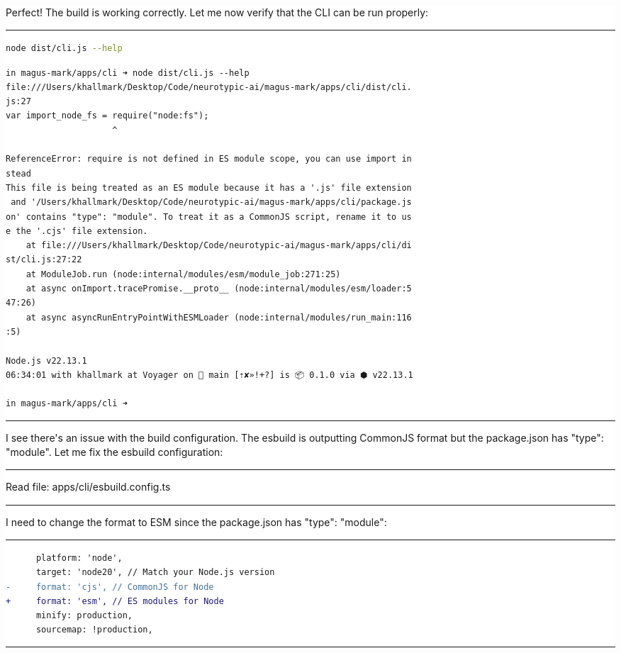 
Perfect! The build is working correctly. Let me now verify that the CLI can be run properly:

---

```bash
node dist/cli.js --help
```

```
in magus-mark/apps/cli ➜ node dist/cli.js --help
file:///Users/khallmark/Desktop/Code/neurotypic-ai/magus-mark/apps/cli/dist/cli.
js:27
var import_node_fs = require("node:fs");
                     ^

ReferenceError: require is not defined in ES module scope, you can use import in
stead
This file is being treated as an ES module because it has a '.js' file extension
 and '/Users/khallmark/Desktop/Code/neurotypic-ai/magus-mark/apps/cli/package.js
on' contains "type": "module". To treat it as a CommonJS script, rename it to us
e the '.cjs' file extension.
    at file:///Users/khallmark/Desktop/Code/neurotypic-ai/magus-mark/apps/cli/di
st/cli.js:27:22
    at ModuleJob.run (node:internal/modules/esm/module_job:271:25)
    at async onImport.tracePromise.__proto__ (node:internal/modules/esm/loader:5
47:26)
    at async asyncRunEntryPointWithESMLoader (node:internal/modules/run_main:116
:5)

Node.js v22.13.1
06:34:01 with khallmark at Voyager on  main [⇡✘»!+?] is 📦 0.1.0 via ⬢ v22.13.1
 
in magus-mark/apps/cli ➜
```

---

I see there's an issue with the build configuration. The esbuild is outputting CommonJS format but the package.json has "type": "module". Let me fix the esbuild configuration:

---

Read file: apps/cli/esbuild.config.ts

---

I need to change the format to ESM since the package.json has "type": "module":

---

```diff
      platform: 'node',
      target: 'node20', // Match your Node.js version
-     format: 'cjs', // CommonJS for Node
+     format: 'esm', // ES modules for Node
      minify: production,
      sourcemap: !production,
```

---
